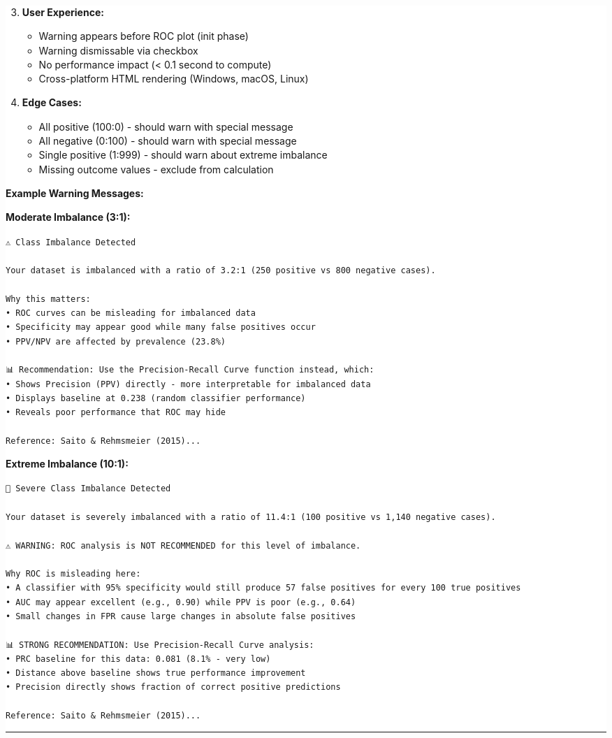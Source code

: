 3. **User Experience:**
   - Warning appears before ROC plot (init phase)
   - Warning dismissable via checkbox
   - No performance impact (< 0.1 second to compute)
   - Cross-platform HTML rendering (Windows, macOS, Linux)

4. **Edge Cases:**
   - All positive (100:0) - should warn with special message
   - All negative (0:100) - should warn with special message
   - Single positive (1:999) - should warn about extreme imbalance
   - Missing outcome values - exclude from calculation

**Example Warning Messages:**

**Moderate Imbalance (3:1):**
```
⚠️ Class Imbalance Detected

Your dataset is imbalanced with a ratio of 3.2:1 (250 positive vs 800 negative cases).

Why this matters:
• ROC curves can be misleading for imbalanced data
• Specificity may appear good while many false positives occur
• PPV/NPV are affected by prevalence (23.8%)

📊 Recommendation: Use the Precision-Recall Curve function instead, which:
• Shows Precision (PPV) directly - more interpretable for imbalanced data
• Displays baseline at 0.238 (random classifier performance)
• Reveals poor performance that ROC may hide

Reference: Saito & Rehmsmeier (2015)...
```

**Extreme Imbalance (10:1):**
```
🚨 Severe Class Imbalance Detected

Your dataset is severely imbalanced with a ratio of 11.4:1 (100 positive vs 1,140 negative cases).

⚠️ WARNING: ROC analysis is NOT RECOMMENDED for this level of imbalance.

Why ROC is misleading here:
• A classifier with 95% specificity would still produce 57 false positives for every 100 true positives
• AUC may appear excellent (e.g., 0.90) while PPV is poor (e.g., 0.64)
• Small changes in FPR cause large changes in absolute false positives

📊 STRONG RECOMMENDATION: Use Precision-Recall Curve analysis:
• PRC baseline for this data: 0.081 (8.1% - very low)
• Distance above baseline shows true performance improvement
• Precision directly shows fraction of correct positive predictions

Reference: Saito & Rehmsmeier (2015)...
```

---